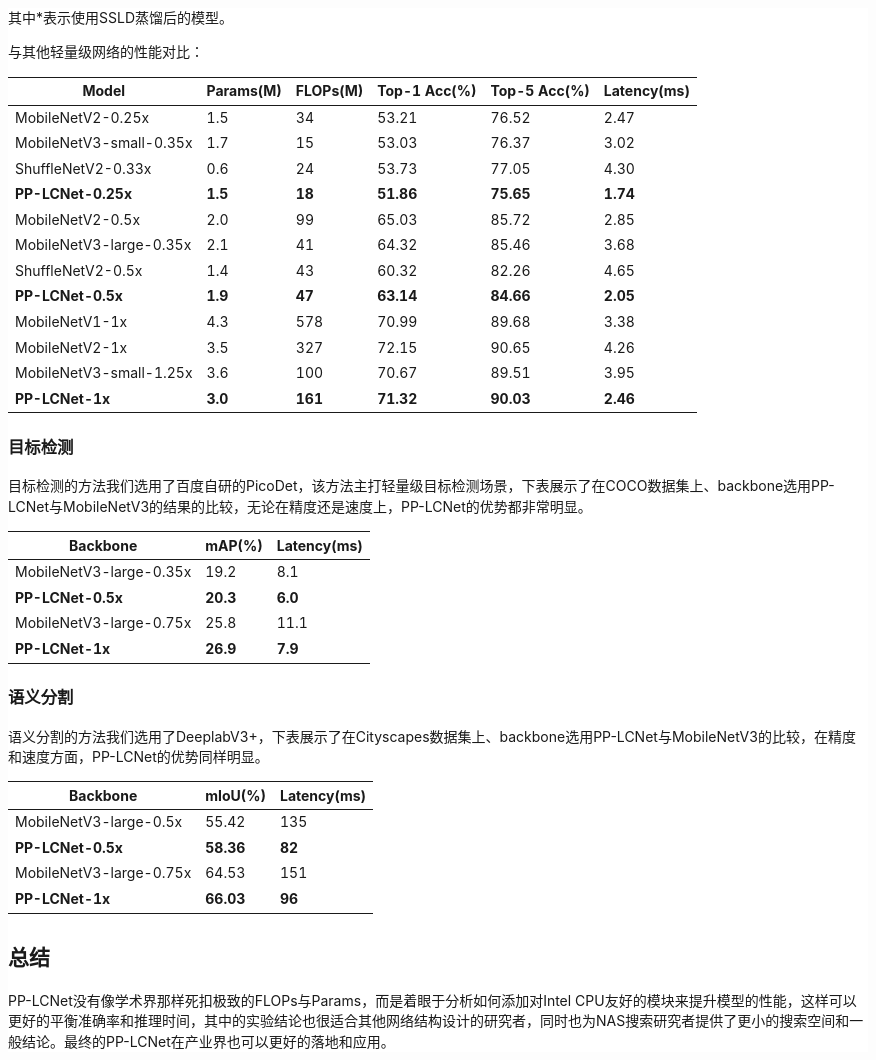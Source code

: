 其中*表示使用SSLD蒸馏后的模型。

与其他轻量级网络的性能对比：

| Model | Params(M) | FLOPs(M) | Top-1 Acc(\%) | Top-5 Acc(\%) | Latency(ms) |
|-------|-----------|----------|---------------|---------------|-------------|
| MobileNetV2-0.25x  | 1.5 | 34  | 53.21 | 76.52 | 2.47 |
| MobileNetV3-small-0.35x  | 1.7 | 15  | 53.03 | 76.37 | 3.02 |
| ShuffleNetV2-0.33x  | 0.6 | 24  | 53.73 | 77.05 | 4.30 |
| <b>PP-LCNet-0.25x<b>  | <b>1.5<b> | <b>18<b>  | <b>51.86<b> | <b>75.65<b> | <b>1.74<b> |
| MobileNetV2-0.5x  | 2.0 | 99  | 65.03 | 85.72 | 2.85 |
| MobileNetV3-large-0.35x  | 2.1 | 41  | 64.32 | 85.46 | 3.68 |
| ShuffleNetV2-0.5x  | 1.4 | 43  | 60.32 | 82.26 | 4.65 |
| <b>PP-LCNet-0.5x<b>   | <b>1.9<b> | <b>47<b>  | <b>63.14<b> | <b>84.66<b> | <b>2.05<b> |
| MobileNetV1-1x  | 4.3 | 578  | 70.99 | 89.68 | 3.38 |
| MobileNetV2-1x  | 3.5 | 327  | 72.15 | 90.65 | 4.26 |
| MobileNetV3-small-1.25x  | 3.6 | 100  | 70.67 | 89.51 | 3.95 |
| <b>PP-LCNet-1x<b>     |<b> 3.0<b> | <b>161<b> | <b>71.32<b> | <b>90.03<b> | <b>2.46<b> |


### 目标检测

目标检测的方法我们选用了百度自研的PicoDet，该方法主打轻量级目标检测场景，下表展示了在COCO数据集上、backbone选用PP-LCNet与MobileNetV3的结果的比较，无论在精度还是速度上，PP-LCNet的优势都非常明显。

| Backbone | mAP(%) | Latency(ms) |
|-------|-----------|----------|
MobileNetV3-large-0.35x | 19.2 | 8.1 |
<b>PP-LCNet-0.5x<b> | <b>20.3<b> | <b>6.0<b> |
MobileNetV3-large-0.75x | 25.8 | 11.1 |
<b>PP-LCNet-1x<b> | <b>26.9<b> | <b>7.9<b> | 


### 语义分割

语义分割的方法我们选用了DeeplabV3+，下表展示了在Cityscapes数据集上、backbone选用PP-LCNet与MobileNetV3的比较，在精度和速度方面，PP-LCNet的优势同样明显。

| Backbone | mIoU(%) | Latency(ms) |
|-------|-----------|----------|
MobileNetV3-large-0.5x | 55.42 | 135 |
<b>PP-LCNet-0.5x<b> | <b>58.36<b> | <b>82<b> |
MobileNetV3-large-0.75x | 64.53 | 151 |
<b>PP-LCNet-1x<b> | <b>66.03<b> | <b>96<b> |

## 总结

PP-LCNet没有像学术界那样死扣极致的FLOPs与Params，而是着眼于分析如何添加对Intel CPU友好的模块来提升模型的性能，这样可以更好的平衡准确率和推理时间，其中的实验结论也很适合其他网络结构设计的研究者，同时也为NAS搜索研究者提供了更小的搜索空间和一般结论。最终的PP-LCNet在产业界也可以更好的落地和应用。
